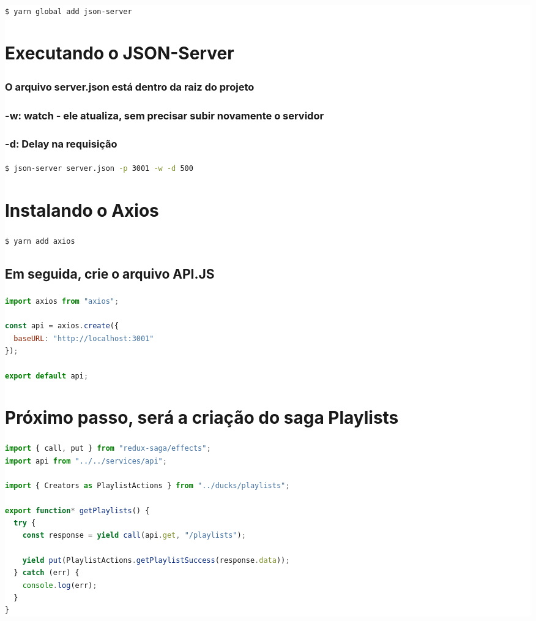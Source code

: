 ```bash
$ yarn global add json-server
```

# Executando o JSON-Server

### O arquivo server.json está dentro da raiz do projeto

### -w: watch - ele atualiza, sem precisar subir novamente o servidor

### -d: Delay na requisição

```bash
$ json-server server.json -p 3001 -w -d 500
```

# Instalando o Axios

```bash
$ yarn add axios
```

## Em seguida, crie o arquivo API.JS

```js
import axios from "axios";

const api = axios.create({
  baseURL: "http://localhost:3001"
});

export default api;
```

# Próximo passo, será a criação do saga Playlists

```js
import { call, put } from "redux-saga/effects";
import api from "../../services/api";

import { Creators as PlaylistActions } from "../ducks/playlists";

export function* getPlaylists() {
  try {
    const response = yield call(api.get, "/playlists");

    yield put(PlaylistActions.getPlaylistSuccess(response.data));
  } catch (err) {
    console.log(err);
  }
}
```
